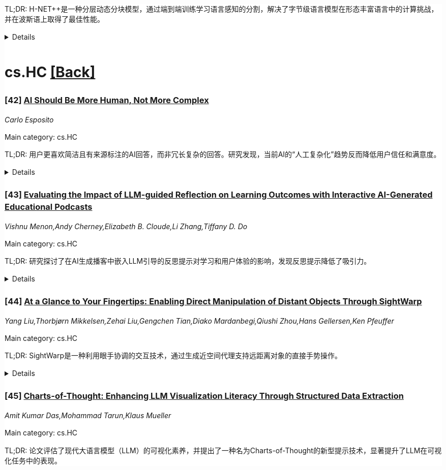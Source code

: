 TL;DR: H-NET++是一种分层动态分块模型，通过端到端训练学习语言感知的分割，解决了字节级语言模型在形态丰富语言中的计算挑战，并在波斯语上取得了最佳性能。


<details><summary>Details</summary></details>


<div id='cs.HC'></div>

# cs.HC [[Back]](#toc)

### [42] [AI Should Be More Human, Not More Complex](https://arxiv.org/abs/2508.04713)
*Carlo Esposito*

Main category: cs.HC

TL;DR: 用户更喜欢简洁且有来源标注的AI回答，而非冗长复杂的回答。研究发现，当前AI的“人工复杂化”趋势反而降低用户信任和满意度。


<details><summary>Details</summary></details>


### [43] [Evaluating the Impact of LLM-guided Reflection on Learning Outcomes with Interactive AI-Generated Educational Podcasts](https://arxiv.org/abs/2508.04787)
*Vishnu Menon,Andy Cherney,Elizabeth B. Cloude,Li Zhang,Tiffany D. Do*

Main category: cs.HC

TL;DR: 研究探讨了在AI生成播客中嵌入LLM引导的反思提示对学习和用户体验的影响，发现反思提示降低了吸引力。


<details><summary>Details</summary></details>


### [44] [At a Glance to Your Fingertips: Enabling Direct Manipulation of Distant Objects Through SightWarp](https://arxiv.org/abs/2508.04821)
*Yang Liu,Thorbjørn Mikkelsen,Zehai Liu,Gengchen Tian,Diako Mardanbegi,Qiushi Zhou,Hans Gellersen,Ken Pfeuffer*

Main category: cs.HC

TL;DR: SightWarp是一种利用眼手协调的交互技术，通过生成近空间代理支持远距离对象的直接手势操作。


<details><summary>Details</summary></details>


### [45] [Charts-of-Thought: Enhancing LLM Visualization Literacy Through Structured Data Extraction](https://arxiv.org/abs/2508.04842)
*Amit Kumar Das,Mohammad Tarun,Klaus Mueller*

Main category: cs.HC

TL;DR: 论文评估了现代大语言模型（LLM）的可视化素养，并提出了一种名为Charts-of-Thought的新型提示技术，显著提升了LLM在可视化任务中的表现。

